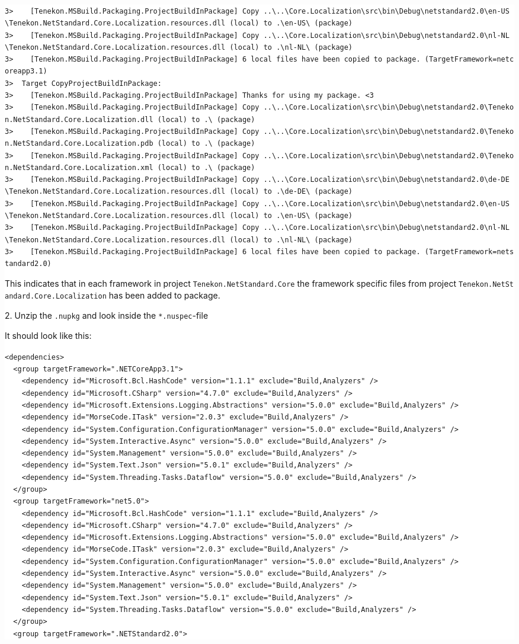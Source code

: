 ```
3>    [Tenekon.MSBuild.Packaging.ProjectBuildInPackage] Copy ..\..\Core.Localization\src\bin\Debug\netstandard2.0\en-US\Tenekon.NetStandard.Core.Localization.resources.dll (local) to .\en-US\ (package)
3>    [Tenekon.MSBuild.Packaging.ProjectBuildInPackage] Copy ..\..\Core.Localization\src\bin\Debug\netstandard2.0\nl-NL\Tenekon.NetStandard.Core.Localization.resources.dll (local) to .\nl-NL\ (package)
3>    [Tenekon.MSBuild.Packaging.ProjectBuildInPackage] 6 local files have been copied to package. (TargetFramework=netcoreapp3.1)
3>  Target CopyProjectBuildInPackage:
3>    [Tenekon.MSBuild.Packaging.ProjectBuildInPackage] Thanks for using my package. <3
3>    [Tenekon.MSBuild.Packaging.ProjectBuildInPackage] Copy ..\..\Core.Localization\src\bin\Debug\netstandard2.0\Tenekon.NetStandard.Core.Localization.dll (local) to .\ (package)
3>    [Tenekon.MSBuild.Packaging.ProjectBuildInPackage] Copy ..\..\Core.Localization\src\bin\Debug\netstandard2.0\Tenekon.NetStandard.Core.Localization.pdb (local) to .\ (package)
3>    [Tenekon.MSBuild.Packaging.ProjectBuildInPackage] Copy ..\..\Core.Localization\src\bin\Debug\netstandard2.0\Tenekon.NetStandard.Core.Localization.xml (local) to .\ (package)
3>    [Tenekon.MSBuild.Packaging.ProjectBuildInPackage] Copy ..\..\Core.Localization\src\bin\Debug\netstandard2.0\de-DE\Tenekon.NetStandard.Core.Localization.resources.dll (local) to .\de-DE\ (package)
3>    [Tenekon.MSBuild.Packaging.ProjectBuildInPackage] Copy ..\..\Core.Localization\src\bin\Debug\netstandard2.0\en-US\Tenekon.NetStandard.Core.Localization.resources.dll (local) to .\en-US\ (package)
3>    [Tenekon.MSBuild.Packaging.ProjectBuildInPackage] Copy ..\..\Core.Localization\src\bin\Debug\netstandard2.0\nl-NL\Tenekon.NetStandard.Core.Localization.resources.dll (local) to .\nl-NL\ (package)
3>    [Tenekon.MSBuild.Packaging.ProjectBuildInPackage] 6 local files have been copied to package. (TargetFramework=netstandard2.0)
```

This indicates that in each framework in project `Tenekon.NetStandard.Core` the framework specific files from project `Tenekon.NetStandard.Core.Localization` has been added to package.

2\. Unzip the `.nupkg` and look inside the `*.nuspec`-file

It should look like this:

```
<dependencies>
  <group targetFramework=".NETCoreApp3.1">
    <dependency id="Microsoft.Bcl.HashCode" version="1.1.1" exclude="Build,Analyzers" />
    <dependency id="Microsoft.CSharp" version="4.7.0" exclude="Build,Analyzers" />
    <dependency id="Microsoft.Extensions.Logging.Abstractions" version="5.0.0" exclude="Build,Analyzers" />
    <dependency id="MorseCode.ITask" version="2.0.3" exclude="Build,Analyzers" />
    <dependency id="System.Configuration.ConfigurationManager" version="5.0.0" exclude="Build,Analyzers" />
    <dependency id="System.Interactive.Async" version="5.0.0" exclude="Build,Analyzers" />
    <dependency id="System.Management" version="5.0.0" exclude="Build,Analyzers" />
    <dependency id="System.Text.Json" version="5.0.1" exclude="Build,Analyzers" />
    <dependency id="System.Threading.Tasks.Dataflow" version="5.0.0" exclude="Build,Analyzers" />
  </group>
  <group targetFramework="net5.0">
    <dependency id="Microsoft.Bcl.HashCode" version="1.1.1" exclude="Build,Analyzers" />
    <dependency id="Microsoft.CSharp" version="4.7.0" exclude="Build,Analyzers" />
    <dependency id="Microsoft.Extensions.Logging.Abstractions" version="5.0.0" exclude="Build,Analyzers" />
    <dependency id="MorseCode.ITask" version="2.0.3" exclude="Build,Analyzers" />
    <dependency id="System.Configuration.ConfigurationManager" version="5.0.0" exclude="Build,Analyzers" />
    <dependency id="System.Interactive.Async" version="5.0.0" exclude="Build,Analyzers" />
    <dependency id="System.Management" version="5.0.0" exclude="Build,Analyzers" />
    <dependency id="System.Text.Json" version="5.0.1" exclude="Build,Analyzers" />
    <dependency id="System.Threading.Tasks.Dataflow" version="5.0.0" exclude="Build,Analyzers" />
  </group>
  <group targetFramework=".NETStandard2.0">
```